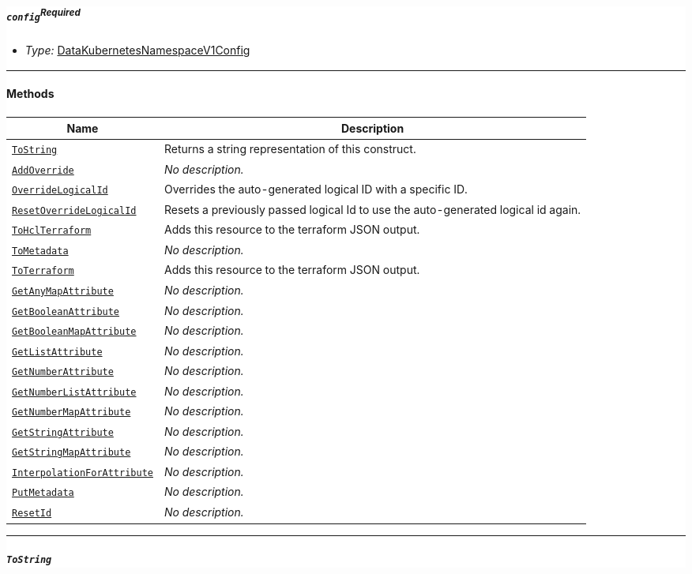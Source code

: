 
##### `config`<sup>Required</sup> <a name="config" id="@cdktf/provider-kubernetes.dataKubernetesNamespaceV1.DataKubernetesNamespaceV1.Initializer.parameter.config"></a>

- *Type:* <a href="#@cdktf/provider-kubernetes.dataKubernetesNamespaceV1.DataKubernetesNamespaceV1Config">DataKubernetesNamespaceV1Config</a>

---

#### Methods <a name="Methods" id="Methods"></a>

| **Name** | **Description** |
| --- | --- |
| <code><a href="#@cdktf/provider-kubernetes.dataKubernetesNamespaceV1.DataKubernetesNamespaceV1.toString">ToString</a></code> | Returns a string representation of this construct. |
| <code><a href="#@cdktf/provider-kubernetes.dataKubernetesNamespaceV1.DataKubernetesNamespaceV1.addOverride">AddOverride</a></code> | *No description.* |
| <code><a href="#@cdktf/provider-kubernetes.dataKubernetesNamespaceV1.DataKubernetesNamespaceV1.overrideLogicalId">OverrideLogicalId</a></code> | Overrides the auto-generated logical ID with a specific ID. |
| <code><a href="#@cdktf/provider-kubernetes.dataKubernetesNamespaceV1.DataKubernetesNamespaceV1.resetOverrideLogicalId">ResetOverrideLogicalId</a></code> | Resets a previously passed logical Id to use the auto-generated logical id again. |
| <code><a href="#@cdktf/provider-kubernetes.dataKubernetesNamespaceV1.DataKubernetesNamespaceV1.toHclTerraform">ToHclTerraform</a></code> | Adds this resource to the terraform JSON output. |
| <code><a href="#@cdktf/provider-kubernetes.dataKubernetesNamespaceV1.DataKubernetesNamespaceV1.toMetadata">ToMetadata</a></code> | *No description.* |
| <code><a href="#@cdktf/provider-kubernetes.dataKubernetesNamespaceV1.DataKubernetesNamespaceV1.toTerraform">ToTerraform</a></code> | Adds this resource to the terraform JSON output. |
| <code><a href="#@cdktf/provider-kubernetes.dataKubernetesNamespaceV1.DataKubernetesNamespaceV1.getAnyMapAttribute">GetAnyMapAttribute</a></code> | *No description.* |
| <code><a href="#@cdktf/provider-kubernetes.dataKubernetesNamespaceV1.DataKubernetesNamespaceV1.getBooleanAttribute">GetBooleanAttribute</a></code> | *No description.* |
| <code><a href="#@cdktf/provider-kubernetes.dataKubernetesNamespaceV1.DataKubernetesNamespaceV1.getBooleanMapAttribute">GetBooleanMapAttribute</a></code> | *No description.* |
| <code><a href="#@cdktf/provider-kubernetes.dataKubernetesNamespaceV1.DataKubernetesNamespaceV1.getListAttribute">GetListAttribute</a></code> | *No description.* |
| <code><a href="#@cdktf/provider-kubernetes.dataKubernetesNamespaceV1.DataKubernetesNamespaceV1.getNumberAttribute">GetNumberAttribute</a></code> | *No description.* |
| <code><a href="#@cdktf/provider-kubernetes.dataKubernetesNamespaceV1.DataKubernetesNamespaceV1.getNumberListAttribute">GetNumberListAttribute</a></code> | *No description.* |
| <code><a href="#@cdktf/provider-kubernetes.dataKubernetesNamespaceV1.DataKubernetesNamespaceV1.getNumberMapAttribute">GetNumberMapAttribute</a></code> | *No description.* |
| <code><a href="#@cdktf/provider-kubernetes.dataKubernetesNamespaceV1.DataKubernetesNamespaceV1.getStringAttribute">GetStringAttribute</a></code> | *No description.* |
| <code><a href="#@cdktf/provider-kubernetes.dataKubernetesNamespaceV1.DataKubernetesNamespaceV1.getStringMapAttribute">GetStringMapAttribute</a></code> | *No description.* |
| <code><a href="#@cdktf/provider-kubernetes.dataKubernetesNamespaceV1.DataKubernetesNamespaceV1.interpolationForAttribute">InterpolationForAttribute</a></code> | *No description.* |
| <code><a href="#@cdktf/provider-kubernetes.dataKubernetesNamespaceV1.DataKubernetesNamespaceV1.putMetadata">PutMetadata</a></code> | *No description.* |
| <code><a href="#@cdktf/provider-kubernetes.dataKubernetesNamespaceV1.DataKubernetesNamespaceV1.resetId">ResetId</a></code> | *No description.* |

---

##### `ToString` <a name="ToString" id="@cdktf/provider-kubernetes.dataKubernetesNamespaceV1.DataKubernetesNamespaceV1.toString"></a>
